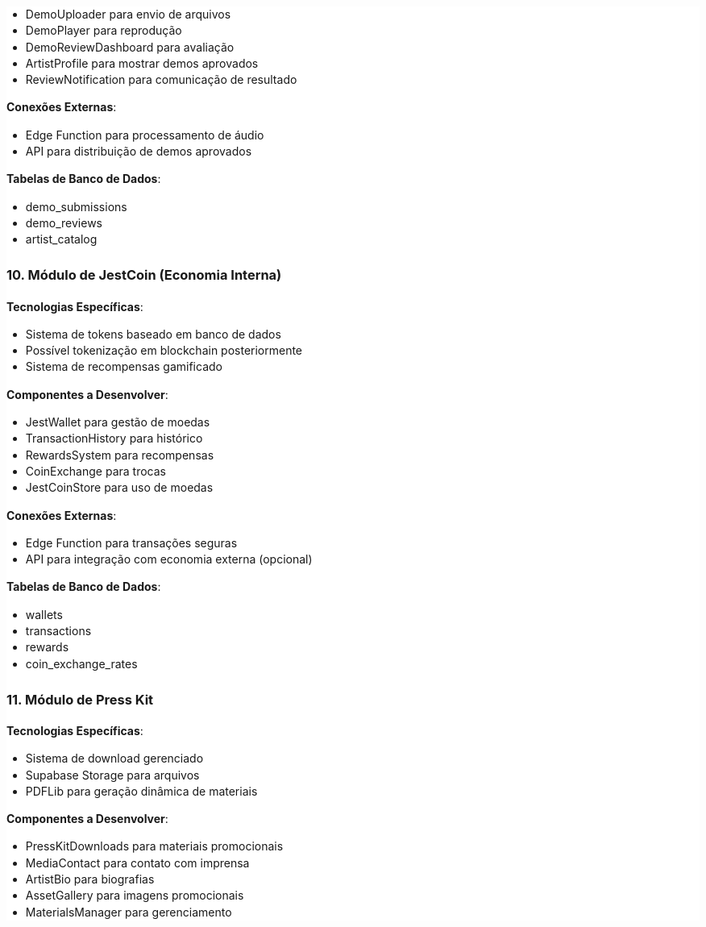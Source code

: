 - DemoUploader para envio de arquivos
- DemoPlayer para reprodução
- DemoReviewDashboard para avaliação
- ArtistProfile para mostrar demos aprovados
- ReviewNotification para comunicação de resultado

**Conexões Externas**:

- Edge Function para processamento de áudio
- API para distribuição de demos aprovados

**Tabelas de Banco de Dados**:

- demo_submissions
- demo_reviews
- artist_catalog

### 10. Módulo de JestCoin (Economia Interna)

**Tecnologias Específicas**:

- Sistema de tokens baseado em banco de dados
- Possível tokenização em blockchain posteriormente
- Sistema de recompensas gamificado

**Componentes a Desenvolver**:

- JestWallet para gestão de moedas
- TransactionHistory para histórico
- RewardsSystem para recompensas
- CoinExchange para trocas
- JestCoinStore para uso de moedas

**Conexões Externas**:

- Edge Function para transações seguras
- API para integração com economia externa (opcional)

**Tabelas de Banco de Dados**:

- wallets
- transactions
- rewards
- coin_exchange_rates

### 11. Módulo de Press Kit

**Tecnologias Específicas**:

- Sistema de download gerenciado
- Supabase Storage para arquivos
- PDFLib para geração dinâmica de materiais

**Componentes a Desenvolver**:

- PressKitDownloads para materiais promocionais
- MediaContact para contato com imprensa
- ArtistBio para biografias
- AssetGallery para imagens promocionais
- MaterialsManager para gerenciamento
